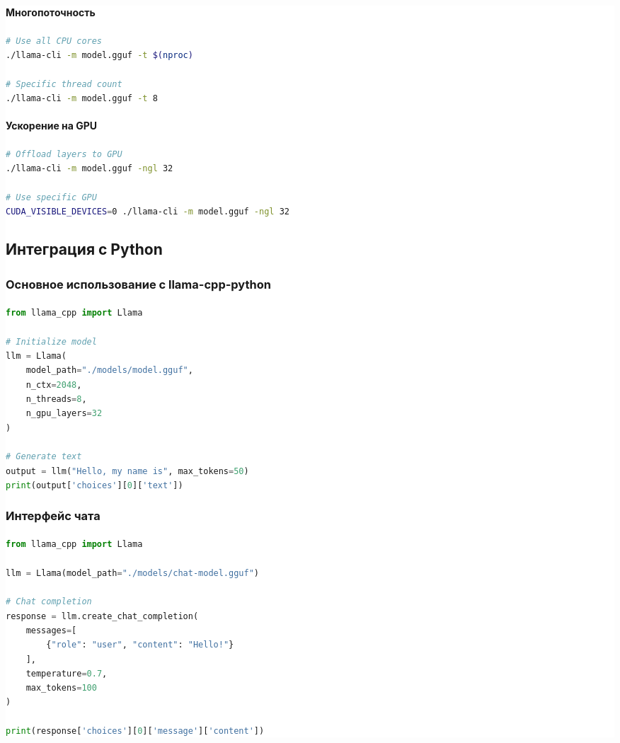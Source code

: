 #### Многопоточность
```bash
# Use all CPU cores
./llama-cli -m model.gguf -t $(nproc)

# Specific thread count
./llama-cli -m model.gguf -t 8
```

#### Ускорение на GPU
```bash
# Offload layers to GPU
./llama-cli -m model.gguf -ngl 32

# Use specific GPU
CUDA_VISIBLE_DEVICES=0 ./llama-cli -m model.gguf -ngl 32
```

## Интеграция с Python

### Основное использование с llama-cpp-python

```python
from llama_cpp import Llama

# Initialize model
llm = Llama(
    model_path="./models/model.gguf",
    n_ctx=2048,
    n_threads=8,
    n_gpu_layers=32
)

# Generate text
output = llm("Hello, my name is", max_tokens=50)
print(output['choices'][0]['text'])
```

### Интерфейс чата

```python
from llama_cpp import Llama

llm = Llama(model_path="./models/chat-model.gguf")

# Chat completion
response = llm.create_chat_completion(
    messages=[
        {"role": "user", "content": "Hello!"}
    ],
    temperature=0.7,
    max_tokens=100
)

print(response['choices'][0]['message']['content'])
```
